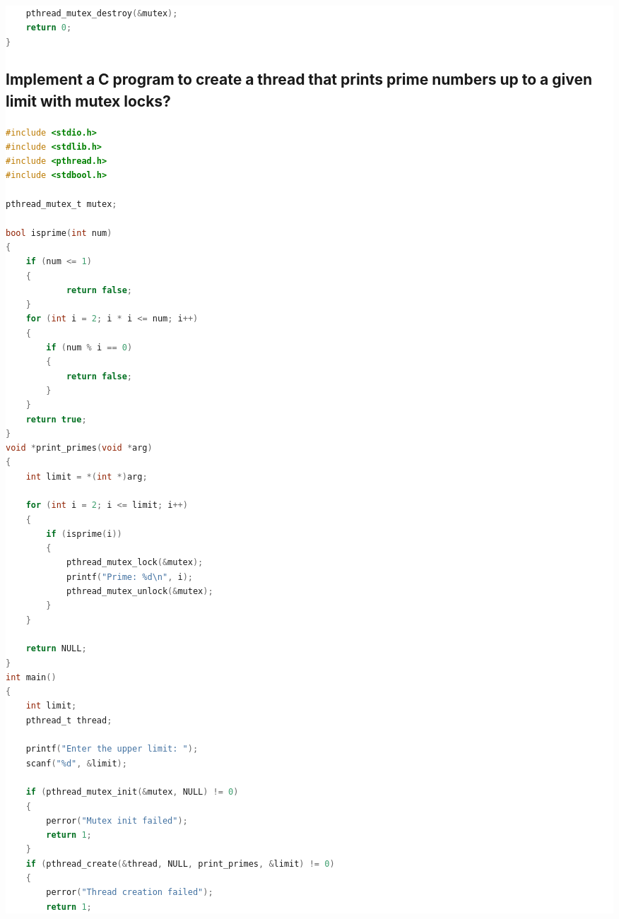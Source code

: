 ```c
    pthread_mutex_destroy(&mutex);
    return 0;
}
```
## Implement a C program to create a thread that prints prime numbers up to a given limit with mutex locks?
```c
#include <stdio.h>
#include <stdlib.h>
#include <pthread.h>
#include <stdbool.h>

pthread_mutex_t mutex;

bool isprime(int num)
{
    if (num <= 1)
    {
            return false;
    }
    for (int i = 2; i * i <= num; i++)
    {
        if (num % i == 0)
        {
            return false;
        }
    }
    return true;
}
void *print_primes(void *arg)
{
    int limit = *(int *)arg;

    for (int i = 2; i <= limit; i++)
    {
        if (isprime(i))
        {
            pthread_mutex_lock(&mutex);
            printf("Prime: %d\n", i);
            pthread_mutex_unlock(&mutex);
        }
    }

    return NULL;
}
int main()
{
    int limit;
    pthread_t thread;

    printf("Enter the upper limit: ");
    scanf("%d", &limit);

    if (pthread_mutex_init(&mutex, NULL) != 0)
    {
        perror("Mutex init failed");
        return 1;
    }
    if (pthread_create(&thread, NULL, print_primes, &limit) != 0)
    {
        perror("Thread creation failed");
        return 1;
```